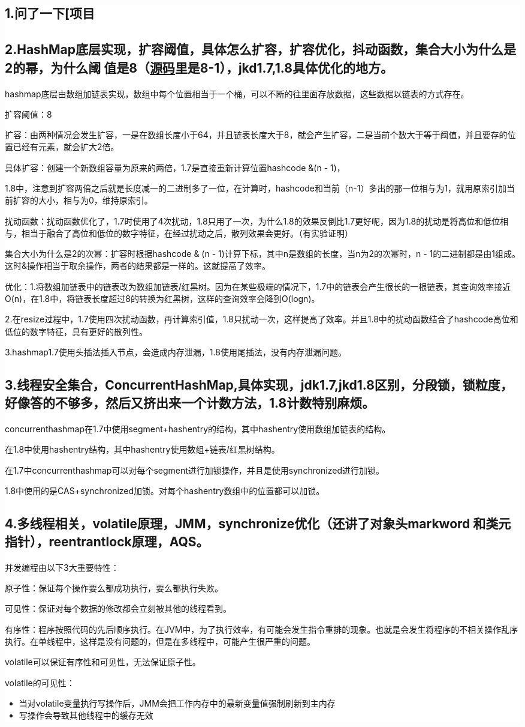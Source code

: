 ## 1.问了一下[项目

## 2.HashMap底层实现，扩容阈值，具体怎么扩容，扩容优化，抖动函数，集合大小为什么是2的幂，为什么阈 值是8（[源码]()里是8-1），jkd1.7,1.8具体优化的地方。
hashmap底层由数组加链表实现，数组中每个位置相当于一个桶，可以不断的往里面存放数据，这些数据以链表的方式存在。

扩容阈值：8

扩容：由两种情况会发生扩容，一是在数组长度小于64，并且链表长度大于8，就会产生扩容，二是当前个数大于等于阈值，并且要存的位置已经有元素，就会扩大2倍。

具体扩容：创建一个新数组容量为原来的两倍，1.7是直接重新计算位置hashcode &(n - 1)，

1.8中，注意到扩容两倍之后就是长度减一的二进制多了一位，在计算时，hashcode和当前（n-1）多出的那一位相与为1，就用原索引加当前扩容的大小，相与为0，维持原索引。

扰动函数：扰动函数优化了，1.7时使用了4次扰动，1.8只用了一次，为什么1.8的效果反倒比1.7更好呢，因为1.8的扰动是将高位和低位相与，相当于融合了高位和低位的数字特征，在经过扰动之后，散列效果会更好。（有实验证明）

集合大小为什么是2的次幂：扩容时根据hashcode & (n - 1)计算下标，其中n是数组的长度，当n为2的次幂时，n - 1的二进制都是由1组成。这时&操作相当于取余操作，两者的结果都是一样的。这就提高了效率。

优化：1.将数组加链表中的链表改为数组加链表/红黑树。因为在某些极端的情况下，1.7中的链表会产生很长的一根链表，其查询效率接近O(n)，在1.8中，将链表长度超过8的转换为红黑树，这样的查询效率会降到O(logn)。

2.在resize过程中，1.7使用四次扰动函数，再计算索引值，1.8只扰动一次，这样提高了效率。并且1.8中的扰动函数结合了hashcode高位和低位的数字特征，具有更好的散列性。

3.hashmap1.7使用头插法插入节点，会造成内存泄漏，1.8使用尾插法，没有内存泄漏问题。

## 3.线程安全集合，ConcurrentHashMap,具体实现，jdk1.7,jkd1.8区别，分段锁，锁粒度，好像答的不够多，然后又挤出来一个计数方法，1.8计数特别麻烦。 

concurrenthashmap在1.7中使用segment+hashentry的结构，其中hashentry使用数组加链表的结构。

在1.8中使用hashentry结构，其中hashentry使用数组+链表/红黑树结构。

在1.7中concurrenthashmap可以对每个segment进行加锁操作，并且是使用synchronized进行加锁。

1.8中使用的是CAS+synchronized加锁。对每个hashentry数组中的位置都可以加锁。



## 4.多线程相关，volatile原理，JMM，synchronize优化（还讲了对象头markword 和类元指针），reentrantlock原理，AQS。 

并发编程由以下3大重要特性：

原子性：保证每个操作要么都成功执行，要么都执行失败。

可见性：保证对每个数据的修改都会立刻被其他的线程看到。

有序性：程序按照代码的先后顺序执行。在JVM中，为了执行效率，有可能会发生指令重排的现象。也就是会发生将程序的不相关操作乱序执行。在单线程中，这样是没有问题的，但是在多线程中，可能产生很严重的问题。



volatile可以保证有序性和可见性，无法保证原子性。

volatile的可见性：

- 当对volatile变量执行写操作后，JMM会把工作内存中的最新变量值强制刷新到主内存
- 写操作会导致其他线程中的缓存无效
